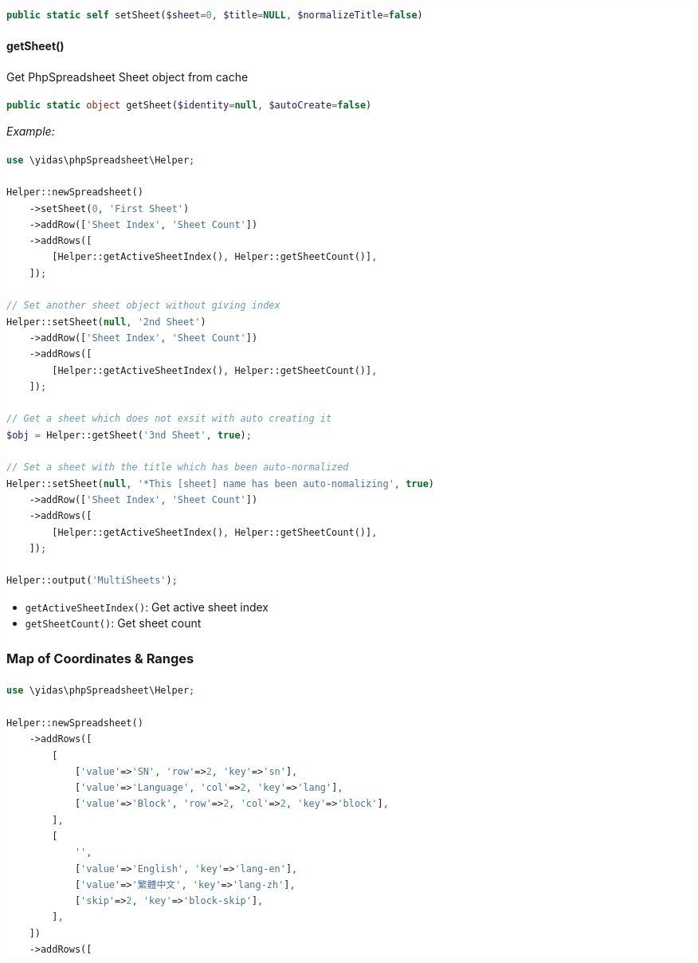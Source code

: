 ```php
public static self setSheet($sheet=0, $title=NULL, $normalizeTitle=false)
```

#### getSheet()

Get PhpSpreadsheet Sheet object from cache

```php
public static object getSheet($identity=null, $autoCreate=false)
```

*Example:*

```php
use \yidas\phpSpreadsheet\Helper;

Helper::newSpreadsheet()
    ->setSheet(0, 'First Sheet')
    ->addRow(['Sheet Index', 'Sheet Count'])
    ->addRows([
        [Helper::getActiveSheetIndex(), Helper::getSheetCount()],
    ]);
    
// Set another sheet object without giving index 
Helper::setSheet(null, '2nd Sheet')
    ->addRow(['Sheet Index', 'Sheet Count'])
    ->addRows([
        [Helper::getActiveSheetIndex(), Helper::getSheetCount()],
    ]);
    
// Get a sheet which does not exsit with auto creating it  
$obj = Helper::getSheet('3nd Sheet', true);

// Set a sheet with the title which has been auto-normalized
Helper::setSheet(null, '*This [sheet] name has been auto-nomalizing', true)
    ->addRow(['Sheet Index', 'Sheet Count'])
    ->addRows([
        [Helper::getActiveSheetIndex(), Helper::getSheetCount()],
    ]);

Helper::output('MultiSheets');
```

* `getActiveSheetIndex()`: Get active sheet index
* `getSheetCount()`: Get sheet count

### Map of Coordinates & Ranges

```php
use \yidas\phpSpreadsheet\Helper;

Helper::newSpreadsheet()
    ->addRows([
        [
            ['value'=>'SN', 'row'=>2, 'key'=>'sn'], 
            ['value'=>'Language', 'col'=>2, 'key'=>'lang'], 
            ['value'=>'Block', 'row'=>2, 'col'=>2, 'key'=>'block'],
        ],
        [   
            '',
            ['value'=>'English', 'key'=>'lang-en'],
            ['value'=>'繁體中文', 'key'=>'lang-zh'],
            ['skip'=>2, 'key'=>'block-skip'],
        ],
    ])
    ->addRows([
```